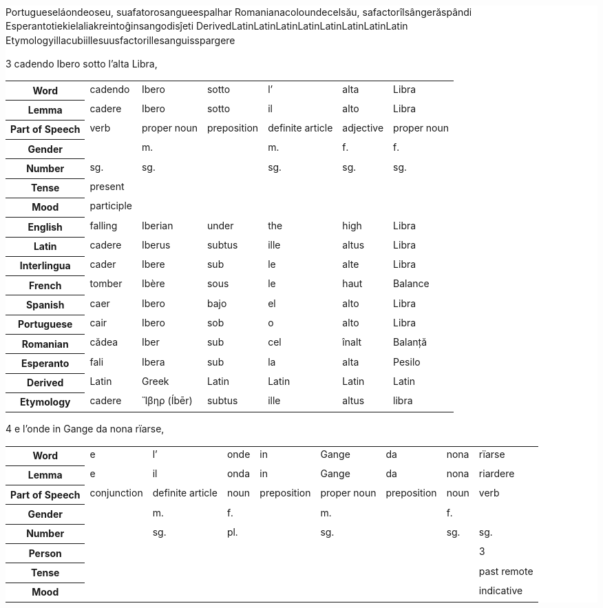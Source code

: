<tr><th>Portuguese</th><td>lá</td><td>onde</td><td>o</td><td>seu, sua</td><td>fator</td><td>o</td><td>sangue</td><td>espalhar</td></tr>
<tr><th>Romanian</th><td>acolo</td><td>unde</td><td>cel</td><td>său, sa</td><td>factor</td><td>îl</td><td>sânge</td><td>răspândi</td></tr>
<tr><th>Esperanto</th><td>tie</td><td>kie</td><td>la</td><td>lia</td><td>kreinto</td><td>ĝin</td><td>sango</td><td>disĵeti</td></tr>
<tr><th>Derived</th><td>Latin</td><td>Latin</td><td>Latin</td><td>Latin</td><td>Latin</td><td>Latin</td><td>Latin</td><td>Latin</td></tr>
<tr><th>Etymology</th><td>illac</td><td>ubi</td><td>ille</td><td>suus</td><td>factor</td><td>ille</td><td>sanguis</td><td>spargere</td></tr>
</table>

3 cadendo Ibero sotto l’alta Libra,

<table>
<tr><th>Word</th><td>cadendo</td><td>Ibero</td><td>sotto</td><td>l’</td><td>alta</td><td>Libra</td></tr>
<tr><th>Lemma</th><td>cadere</td><td>Ibero</td><td>sotto</td><td>il</td><td>alto</td><td>Libra</td></tr>
<tr><th>Part of Speech</th><td>verb</td><td>proper noun</td><td>preposition</td><td>definite article</td><td>adjective</td><td>proper noun</td></tr>
<tr><th>Gender</th><td></td><td>m.</td><td></td><td>m.</td><td>f.</td><td>f.</td></tr>
<tr><th>Number</th><td>sg.</td><td>sg.</td><td></td><td>sg.</td><td>sg.</td><td>sg.</td></tr>
<tr><th>Tense</th><td>present</td><td></td><td></td><td></td><td></td><td></td></tr>
<tr><th>Mood</th><td>participle</td><td></td><td></td><td></td><td></td><td></td></tr>
<tr><th>English</th><td>falling</td><td>Iberian</td><td>under</td><td>the</td><td>high</td><td>Libra</td></tr>
<tr><th>Latin</th><td>cadere</td><td>Iberus</td><td>subtus</td><td>ille</td><td>altus</td><td>Libra</td></tr>
<tr><th>Interlingua</th><td>cader</td><td>Ibere</td><td>sub</td><td>le</td><td>alte</td><td>Libra</td></tr>
<tr><th>French</th><td>tomber</td><td>Ibère</td><td>sous</td><td>le</td><td>haut</td><td>Balance</td></tr>
<tr><th>Spanish</th><td>caer</td><td>Ibero</td><td>bajo</td><td>el</td><td>alto</td><td>Libra</td></tr>
<tr><th>Portuguese</th><td>cair</td><td>Ibero</td><td>sob</td><td>o</td><td>alto</td><td>Libra</td></tr>
<tr><th>Romanian</th><td>cădea</td><td>Iber</td><td>sub</td><td>cel</td><td>înalt</td><td>Balanță</td></tr>
<tr><th>Esperanto</th><td>fali</td><td>Ibera</td><td>sub</td><td>la</td><td>alta</td><td>Pesilo</td></tr>
<tr><th>Derived</th><td>Latin</td><td>Greek</td><td>Latin</td><td>Latin</td><td>Latin</td><td>Latin</td></tr>
<tr><th>Etymology</th><td>cadere</td><td>Ἴβηρ (Íbēr)</td><td>subtus</td><td>ille</td><td>altus</td><td>libra</td></tr>
</table>

4 e l’onde in Gange da nona rïarse,

<table>
<tr><th>Word</th><td>e</td><td>l’</td><td>onde</td><td>in</td><td>Gange</td><td>da</td><td>nona</td><td>rïarse</td></tr>
<tr><th>Lemma</th><td>e</td><td>il</td><td>onda</td><td>in</td><td>Gange</td><td>da</td><td>nona</td><td>riardere</td></tr>
<tr><th>Part of Speech</th><td>conjunction</td><td>definite article</td><td>noun</td><td>preposition</td><td>proper noun</td><td>preposition</td><td>noun</td><td>verb</td></tr>
<tr><th>Gender</th><td></td><td>m.</td><td>f.</td><td></td><td>m.</td><td></td><td>f.</td><td></td></tr>
<tr><th>Number</th><td></td><td>sg.</td><td>pl.</td><td></td><td>sg.</td><td></td><td>sg.</td><td>sg.</td></tr>
<tr><th>Person</th><td></td><td></td><td></td><td></td><td></td><td></td><td></td><td>3</td></tr>
<tr><th>Tense</th><td></td><td></td><td></td><td></td><td></td><td></td><td></td><td>past remote</td></tr>
<tr><th>Mood</th><td></td><td></td><td></td><td></td><td></td><td></td><td></td><td>indicative</td></tr>
